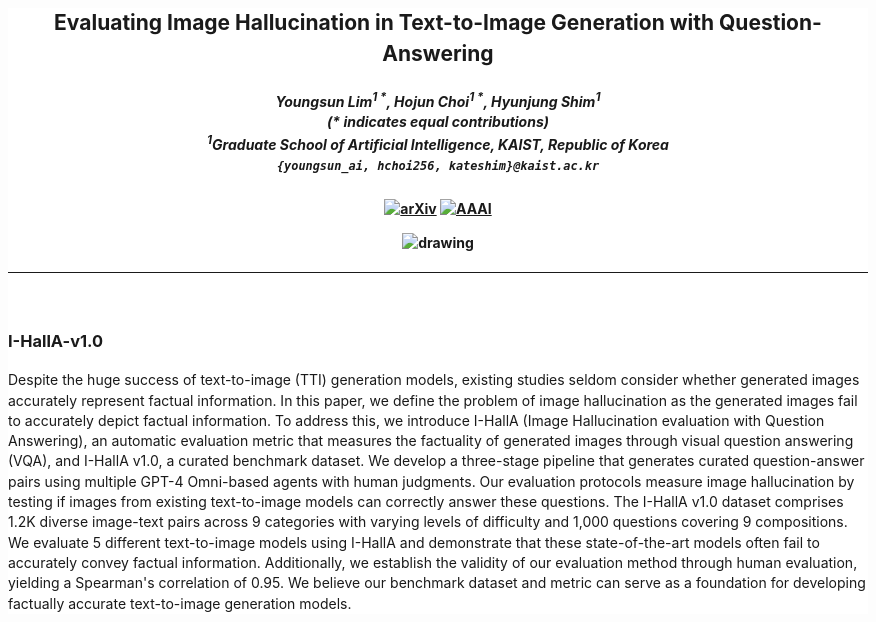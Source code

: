 <h2 align="center">
    Evaluating Image Hallucination in Text-to-Image Generation with Question-Answering
</h2>
<h5 align="center">
    Youngsun Lim<sup>1 *</sup>, Hojun Choi<sup>1 *</sup>, Hyunjung Shim<sup>1</sup><br>
    (* indicates equal contributions)<br>
    <sup>1</sup>Graduate School of Artificial Intelligence, KAIST, Republic of Korea<br>
    <code>{youngsun_ai, hchoi256, kateshim}@kaist.ac.kr</code><br>
    <!-- <a href="https://arxiv.org/pdf/2203.11876.pdf">arXiv</a> |
    <a href="https://www.mmlab-ntu.com/project/ovdetr/index.html">Project Page</a> |
    <a href="https://github.com/yuhangzang/OV-DETR">Code</a> -->
</h5>

<h4 align="center">

[![arXiv](https://img.shields.io/badge/arXiv-2406.11384-b31b1b.svg)](https://arxiv.org/abs/2409.12784)
[![AAAI](https://img.shields.io/badge/AAAI-2025-ffde21.svg)](https://openreview.net/forum?id=RPsdiVnG9C)


<div align="center">
    <!-- <img src="assets/part_clipseg_teaser.png" alt="drawing" height="200em"/> -->
    <img src="assets/teaser.png" alt="drawing" width="65%"/>
    <!-- <img src="assets/part_clipseg_teaser.png" alt="drawing" /> -->
</div>





</h4>

---



<br/>

### I-HallA-v1.0
Despite the huge success of text-to-image (TTI) generation models, existing studies seldom consider whether generated images accurately represent factual information. In this paper, we define the problem of image hallucination as the generated images fail to accurately depict factual information. To address this, we introduce I-HallA (Image Hallucination evaluation with Question Answering), an automatic evaluation metric that measures the factuality of generated images through visual question answering (VQA), and I-HallA v1.0, a curated benchmark dataset. We develop a three-stage pipeline that generates curated question-answer pairs using multiple GPT-4 Omni-based agents with human judgments. Our evaluation protocols measure image hallucination by testing if images from existing text-to-image models can correctly answer these questions. The I-HallA v1.0 dataset comprises 1.2K diverse image-text pairs across 9 categories with varying levels of difficulty and 1,000 questions covering 9 compositions. We evaluate 5 different text-to-image models using I-HallA and demonstrate that these state-of-the-art models often fail to accurately convey factual information. Additionally, we establish the validity of our evaluation method through human evaluation, yielding a Spearman's correlation of 0.95. We believe our benchmark dataset and metric can serve as a foundation for developing factually accurate text-to-image generation models.
